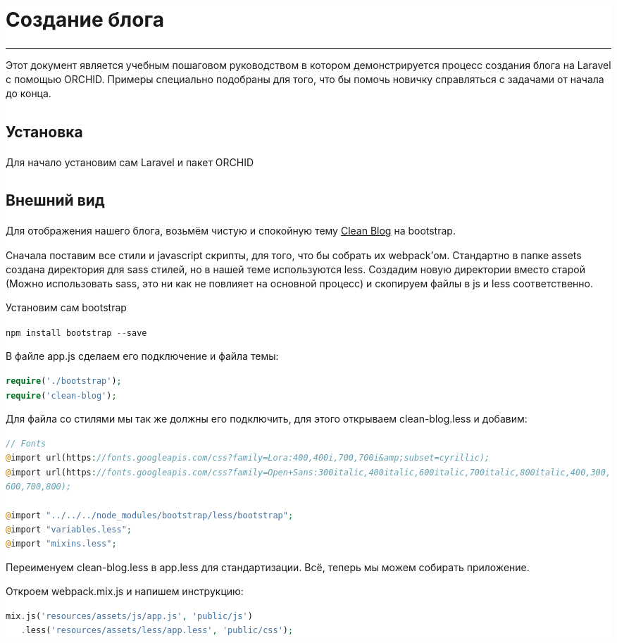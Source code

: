 # Создание блога
----------

Этот документ является учебным пошаговом руководством в котором демонстрируется процесс создания блога на Laravel с помощью ORCHID. Примеры специально подобраны для того, что бы помочь новичку справляться с задачами от начала до конца.

## Установка

Для начало установим сам Laravel и пакет ORCHID


## Внешний вид

Для отображения нашего блога, возьмём чистую и спокойную тему [Clean Blog](https://github.com/BlackrockDigital/startbootstrap-clean-blog) на bootstrap.


Сначала поставим все стили и javascript скрипты, для того, что бы собрать их webpack’ом.
Стандартно в папке assets создана директория для sass стилей, но в нашей теме используются less. 
Создадим новую директории вместо старой (Можно использовать sass, это ни как не повлияет на основной процесс) и скопируем файлы в js и less соответственно.


Установим сам bootstrap

```php
npm install bootstrap --save
```

В файле app.js сделаем его подключение и файла темы:
```php
require('./bootstrap');
require('clean-blog');
```

Для файла со стилями мы так же должны его подключить, для этого открываем clean-blog.less и добавим:

```php
// Fonts
@import url(https://fonts.googleapis.com/css?family=Lora:400,400i,700,700i&amp;subset=cyrillic);
@import url(https://fonts.googleapis.com/css?family=Open+Sans:300italic,400italic,600italic,700italic,800italic,400,300,600,700,800);

@import "../../../node_modules/bootstrap/less/bootstrap";
@import "variables.less";
@import "mixins.less";
```

Переименуем clean-blog.less в app.less для стандартизации. Всё, теперь мы можем собирать приложение.

Откроем webpack.mix.js и напишем инструкцию:
```php
mix.js('resources/assets/js/app.js', 'public/js')
   .less('resources/assets/less/app.less', 'public/css');
```
